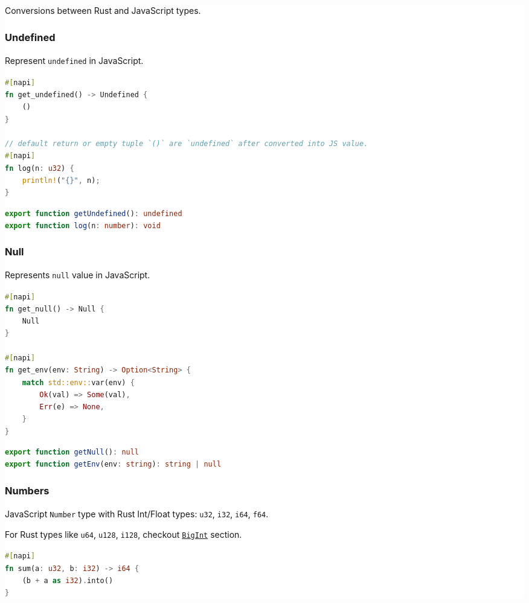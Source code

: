 Conversions between Rust and JavaScript types.

### Undefined

Represent `undefined` in JavaScript.

```rust {3} filename="lib.rs"
#[napi]
fn get_undefined() -> Undefined {
	()
}

// default return or empty tuple `()` are `undefined` after converted into JS value.
#[napi]
fn log(n: u32) {
	println!("{}", n);
}
```

```ts filename="index.d.ts"
export function getUndefined(): undefined
export function log(n: number): void
```

### Null

Represents `null` value in JavaScript.

```rust {3} filename="lib.rs"
#[napi]
fn get_null() -> Null {
	Null
}

#[napi]
fn get_env(env: String) -> Option<String> {
	match std::env::var(env) {
		Ok(val) => Some(val),
		Err(e) => None,
	}
}
```

```ts filename="index.d.ts"
export function getNull(): null
export function getEnv(env: string): string | null
```

### Numbers

JavaScript `Number` type with Rust Int/Float types: `u32`, `i32`, `i64`, `f64`.

For Rust types like `u64`, `u128`, `i128`, checkout [`BigInt`](#bigint) section.

```rust filename="lib.rs"
#[napi]
fn sum(a: u32, b: i32) -> i64 {
	(b + a as i32).into()
}
```
